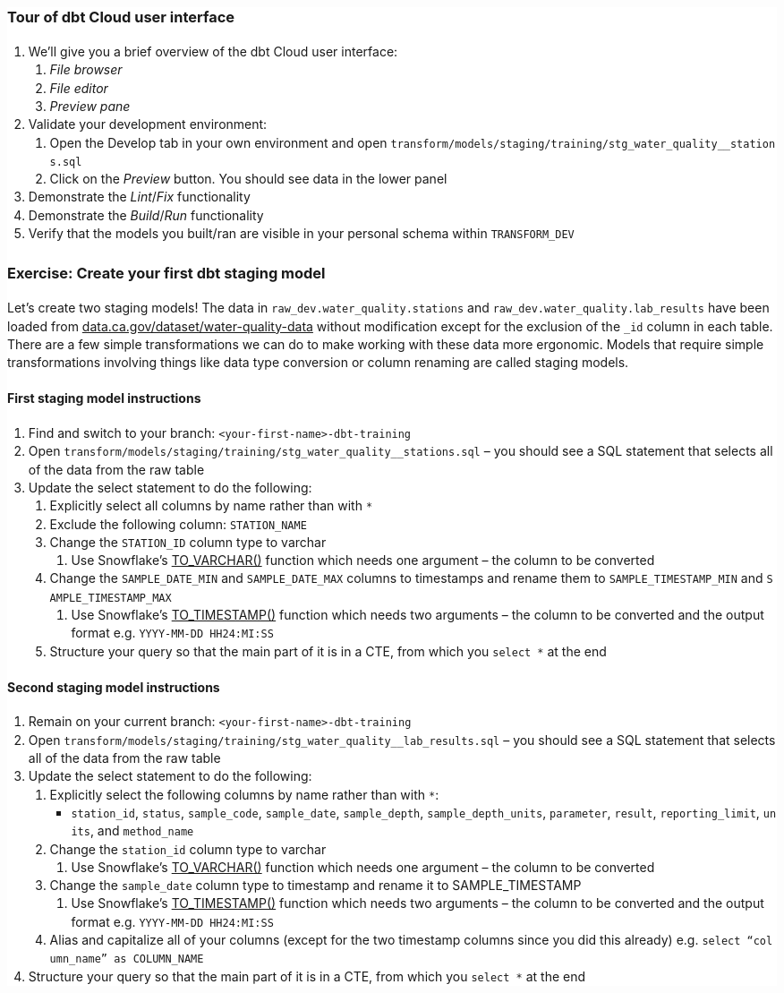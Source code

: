 ### Tour of dbt Cloud user interface

1. We’ll give you a brief overview of the dbt Cloud user interface:
    1. _File browser_
    1. _File editor_
    1. _Preview pane_
1. Validate your development environment:
    1. Open the Develop tab in your own environment and open `transform/models/staging/training/stg_water_quality__stations.sql`
    1. Click on the _Preview_ button. You should see data in the lower panel
1. Demonstrate the _Lint_/_Fix_ functionality
1. Demonstrate the _Build_/_Run_ functionality
1. Verify that the models you built/ran are visible in your personal schema within `TRANSFORM_DEV`

### **Exercise: Create your first dbt staging model**

Let’s create two staging models! The data in `raw_dev.water_quality.stations` and `raw_dev.water_quality.lab_results` have been loaded from [data.ca.gov/dataset/water-quality-data](https://data.ca.gov/dataset/water-quality-data) without modification except for the exclusion of the `_id` column in each table. There are a few simple transformations we can do to make working with these data more ergonomic. Models that require simple transformations involving things like data type conversion or column renaming are called staging models.

#### First staging model instructions

1. Find and switch to your branch: `<your-first-name>-dbt-training`
1. Open `transform/models/staging/training/stg_water_quality__stations.sql` – you should see a SQL statement that selects all of the data from the raw table
1. Update the select statement to do the following:
    1. Explicitly select all columns by name rather than with `*`
    1. Exclude the following column: `STATION_NAME`
    1. Change the `STATION_ID` column type to varchar
        1. Use Snowflake’s [TO_VARCHAR()](https://docs.snowflake.com/en/sql-reference/functions/to_char) function which needs one argument – the column to be converted
    1. Change the `SAMPLE_DATE_MIN` and `SAMPLE_DATE_MAX` columns to timestamps and rename them to `SAMPLE_TIMESTAMP_MIN` and `SAMPLE_TIMESTAMP_MAX`
        1. Use Snowflake’s [TO_TIMESTAMP()](https://docs.snowflake.com/en/sql-reference/functions/to_timestamp) function which needs two arguments – the column to be converted and the output format e.g. `YYYY-MM-DD HH24:MI:SS`
    1. Structure your query so that the main part of it is in a CTE, from which you `select *` at the end

#### Second staging model instructions

1. Remain on your current branch: `<your-first-name>-dbt-training`
1. Open `transform/models/staging/training/stg_water_quality__lab_results.sql` – you should see a SQL statement that selects all of the data from the raw table
1. Update the select statement to do the following:
    1. Explicitly select the following columns by name rather than with `*`:
        - `station_id`, `status`, `sample_code`, `sample_date`, `sample_depth`, `sample_depth_units`, `parameter`, `result`, `reporting_limit`, `units`, and `method_name`
    1. Change the `station_id` column type to varchar
        1. Use Snowflake’s [TO_VARCHAR()](https://docs.snowflake.com/en/sql-reference/functions/to_char) function which needs one argument – the column to be converted
    1. Change the `sample_date` column type to timestamp and rename it to SAMPLE_TIMESTAMP
        1. Use Snowflake’s [TO_TIMESTAMP()](https://docs.snowflake.com/en/sql-reference/functions/to_timestamp) function which needs two arguments – the column to be converted and the output format e.g. `YYYY-MM-DD HH24:MI:SS`
    1. Alias and capitalize all of your columns (except for the two timestamp columns since you did this already) e.g. `select “column_name” as COLUMN_NAME`
1. Structure your query so that the main part of it is in a CTE, from which you `select *` at the end
